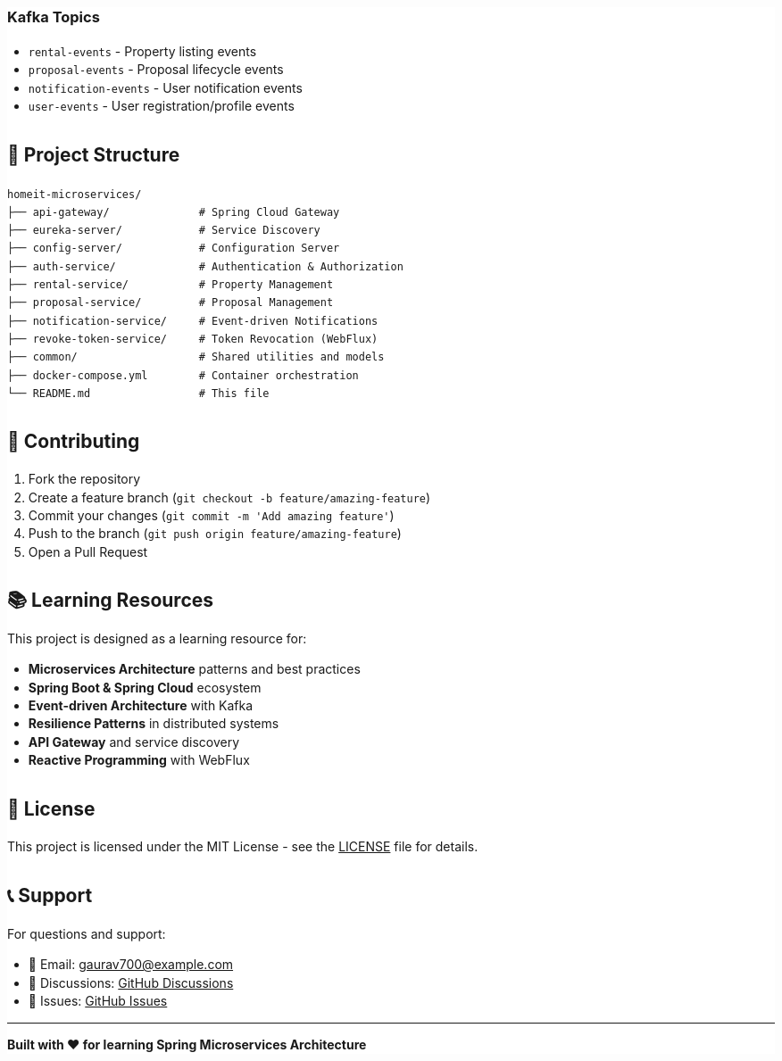 ### Kafka Topics
- `rental-events` - Property listing events
- `proposal-events` - Proposal lifecycle events
- `notification-events` - User notification events
- `user-events` - User registration/profile events

## 📁 Project Structure

```
homeit-microservices/
├── api-gateway/              # Spring Cloud Gateway
├── eureka-server/            # Service Discovery
├── config-server/            # Configuration Server
├── auth-service/             # Authentication & Authorization
├── rental-service/           # Property Management
├── proposal-service/         # Proposal Management
├── notification-service/     # Event-driven Notifications
├── revoke-token-service/     # Token Revocation (WebFlux)
├── common/                   # Shared utilities and models
├── docker-compose.yml        # Container orchestration
└── README.md                 # This file
```

## 🤝 Contributing

1. Fork the repository
2. Create a feature branch (`git checkout -b feature/amazing-feature`)
3. Commit your changes (`git commit -m 'Add amazing feature'`)
4. Push to the branch (`git push origin feature/amazing-feature`)
5. Open a Pull Request

## 📚 Learning Resources

This project is designed as a learning resource for:
- **Microservices Architecture** patterns and best practices
- **Spring Boot & Spring Cloud** ecosystem
- **Event-driven Architecture** with Kafka
- **Resilience Patterns** in distributed systems
- **API Gateway** and service discovery
- **Reactive Programming** with WebFlux

## 📄 License

This project is licensed under the MIT License - see the [LICENSE](LICENSE) file for details.

## 📞 Support

For questions and support:
- 📧 Email: gaurav700@example.com
- 💬 Discussions: [GitHub Discussions](https://github.com/gaurav700/homeit/discussions)
- 🐛 Issues: [GitHub Issues](https://github.com/gaurav700/homeit/issues)

---

**Built with ❤️ for learning Spring Microservices Architecture**
